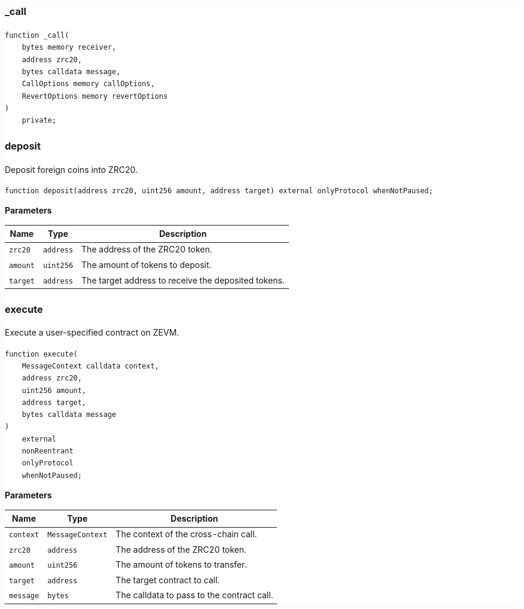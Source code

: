 
### _call


```solidity
function _call(
    bytes memory receiver,
    address zrc20,
    bytes calldata message,
    CallOptions memory callOptions,
    RevertOptions memory revertOptions
)
    private;
```

### deposit

Deposit foreign coins into ZRC20.


```solidity
function deposit(address zrc20, uint256 amount, address target) external onlyProtocol whenNotPaused;
```
**Parameters**

|Name|Type|Description|
|----|----|-----------|
|`zrc20`|`address`|The address of the ZRC20 token.|
|`amount`|`uint256`|The amount of tokens to deposit.|
|`target`|`address`|The target address to receive the deposited tokens.|


### execute

Execute a user-specified contract on ZEVM.


```solidity
function execute(
    MessageContext calldata context,
    address zrc20,
    uint256 amount,
    address target,
    bytes calldata message
)
    external
    nonReentrant
    onlyProtocol
    whenNotPaused;
```
**Parameters**

|Name|Type|Description|
|----|----|-----------|
|`context`|`MessageContext`|The context of the cross-chain call.|
|`zrc20`|`address`|The address of the ZRC20 token.|
|`amount`|`uint256`|The amount of tokens to transfer.|
|`target`|`address`|The target contract to call.|
|`message`|`bytes`|The calldata to pass to the contract call.|
